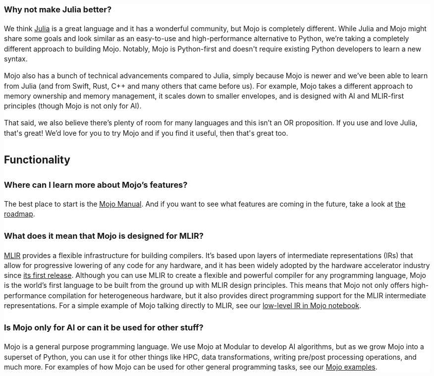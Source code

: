 ### Why not make Julia better?

We think [Julia](https://julialang.org/) is a great language and it has a
wonderful community, but Mojo is completely different. While Julia and Mojo
might share some goals and look similar as an easy-to-use and high-performance
alternative to Python, we’re taking a completely different approach to building
Mojo. Notably, Mojo is Python-first and doesn't require existing Python
developers to learn a new syntax.

Mojo also has a bunch of technical advancements compared to Julia, simply
because Mojo is newer and we’ve been able to learn from Julia (and from Swift,
Rust, C++ and many others that came before us). For example, Mojo takes a
different approach to memory ownership and memory management, it scales down to
smaller envelopes, and is designed with AI and MLIR-first principles (though
Mojo is not only for AI).

That said, we also believe there’s plenty of room for many languages and this
isn’t an OR proposition. If you use and love Julia, that's great! We’d love for
you to try Mojo and if you find it useful, then that's great too.

## Functionality

### Where can I learn more about Mojo’s features?

The best place to start is the [Mojo Manual](/mojo/manual). And if you want to
see what features are coming in the future, take a look at [the
roadmap](/mojo/roadmap).

### What does it mean that Mojo is designed for MLIR?

[MLIR](https://mlir.llvm.org/) provides a flexible infrastructure for building
compilers. It’s based upon layers of intermediate representations (IRs) that
allow for progressive lowering of any code for any hardware, and it has been
widely adopted by the hardware accelerator industry since [its first
release](https://blog.google/technology/ai/mlir-accelerating-ai-open-source-infrastructure/).
Although you can use MLIR to create a flexible and powerful compiler for any
programming language, Mojo is the world’s first language to be built from the
ground up with MLIR design principles. This means that Mojo not only offers
high-performance compilation for heterogeneous hardware, but it also provides
direct programming support for the MLIR intermediate representations. For a
simple example of Mojo talking directly to MLIR, see our [low-level IR in Mojo
notebook](/mojo/notebooks/BoolMLIR).

### Is Mojo only for AI or can it be used for other stuff?

Mojo is a general purpose programming language. We use Mojo at Modular to
develop AI algorithms, but as we grow Mojo into a superset of Python, you can
use it for other things like HPC, data transformations, writing pre/post
processing operations, and much more. For examples of how Mojo can be used for
other general programming tasks, see our [Mojo
examples](https://github.com/modularml/mojo/tree/main/examples).
